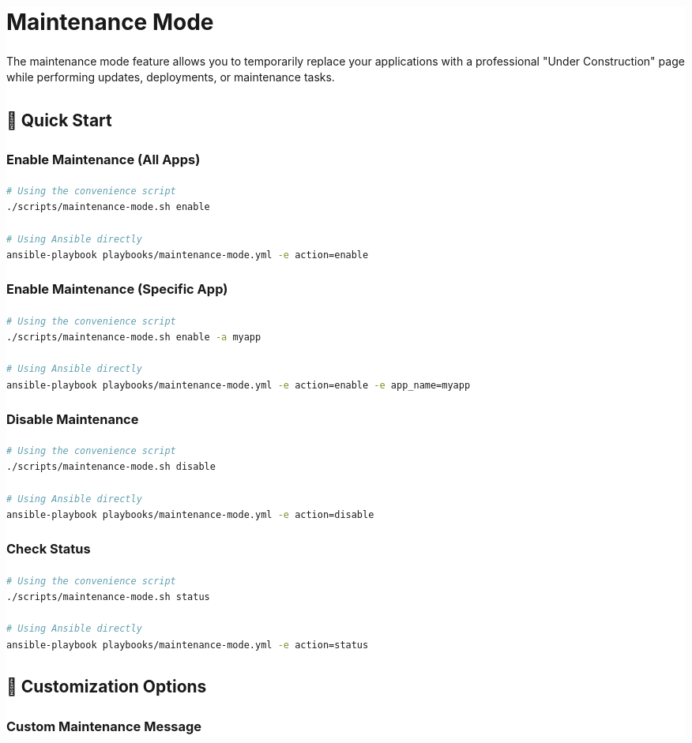 # Maintenance Mode

The maintenance mode feature allows you to temporarily replace your applications with a professional "Under Construction" page while performing updates, deployments, or maintenance tasks.

## 🚧 Quick Start

### Enable Maintenance (All Apps)

```bash
# Using the convenience script
./scripts/maintenance-mode.sh enable

# Using Ansible directly
ansible-playbook playbooks/maintenance-mode.yml -e action=enable
```

### Enable Maintenance (Specific App)

```bash
# Using the convenience script
./scripts/maintenance-mode.sh enable -a myapp

# Using Ansible directly
ansible-playbook playbooks/maintenance-mode.yml -e action=enable -e app_name=myapp
```

### Disable Maintenance

```bash
# Using the convenience script
./scripts/maintenance-mode.sh disable

# Using Ansible directly
ansible-playbook playbooks/maintenance-mode.yml -e action=disable
```

### Check Status

```bash
# Using the convenience script
./scripts/maintenance-mode.sh status

# Using Ansible directly
ansible-playbook playbooks/maintenance-mode.yml -e action=status
```

## 🎨 Customization Options

### Custom Maintenance Message
